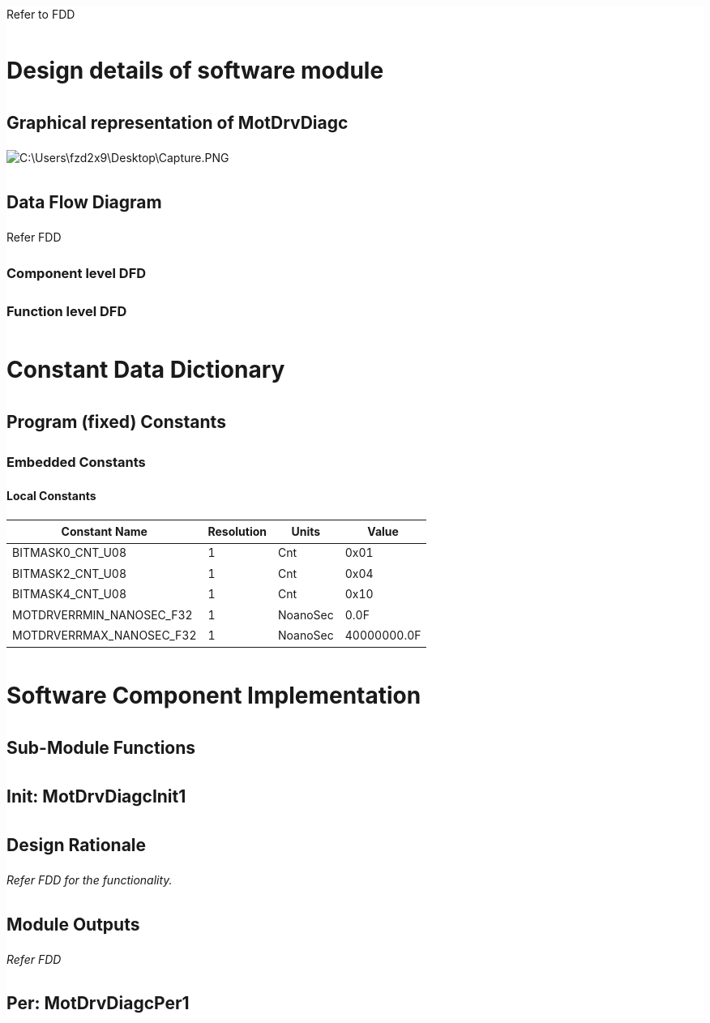 Refer to FDD

# Design details of software module

## Graphical representation of MotDrvDiagc

<img
src="ElectricPowerSteering_Renesas_GM_T1XX_website/docs/ES320A_MotDrvDiagc_Impl/doc/mediax/media/image1.png"
style="width:3.23194in;height:5.32014in"
alt="C:\Users\fzd2x9\Desktop\Capture.PNG" />

## Data Flow Diagram

Refer FDD

### Component level DFD

### Function level DFD

# Constant Data Dictionary

## Program (fixed) Constants

### Embedded Constants

#### Local Constants

| Constant Name            | Resolution | Units    | Value       |
|--------------------------|------------|----------|-------------|
| BITMASK0_CNT_U08         | 1          | Cnt      | 0x01        |
| BITMASK2_CNT_U08         | 1          | Cnt      | 0x04        |
| BITMASK4_CNT_U08         | 1          | Cnt      | 0x10        |
| MOTDRVERRMIN_NANOSEC_F32 | 1          | NoanoSec | 0.0F        |
| MOTDRVERRMAX_NANOSEC_F32 | 1          | NoanoSec | 40000000.0F |

# Software Component Implementation

## Sub-Module Functions

## Init: MotDrvDiagcInit1

## Design Rationale

*Refer FDD for the functionality.*

## Module Outputs

*Refer FDD*

## Per: MotDrvDiagcPer1
